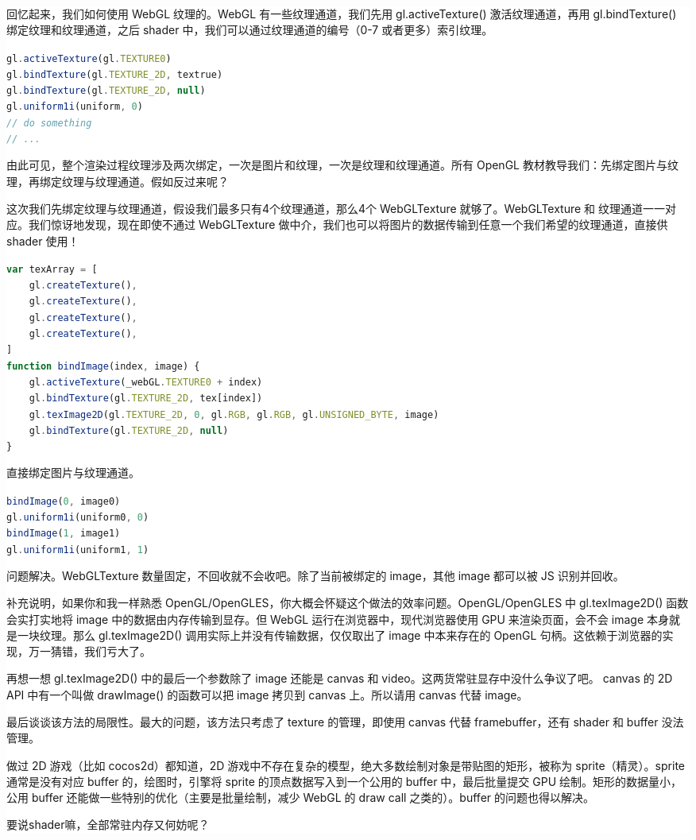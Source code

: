 回忆起来，我们如何使用 WebGL 纹理的。WebGL 有一些纹理通道，我们先用 gl.activeTexture() 激活纹理通道，再用 gl.bindTexture() 绑定纹理和纹理通道，之后 shader 中，我们可以通过纹理通道的编号（0-7 或者更多）索引纹理。

```js
gl.activeTexture(gl.TEXTURE0)
gl.bindTexture(gl.TEXTURE_2D, textrue)
gl.bindTexture(gl.TEXTURE_2D, null)
gl.uniform1i(uniform, 0)
// do something
// ...
```

由此可见，整个渲染过程纹理涉及两次绑定，一次是图片和纹理，一次是纹理和纹理通道。所有 OpenGL 教材教导我们：先绑定图片与纹理，再绑定纹理与纹理通道。假如反过来呢？

这次我们先绑定纹理与纹理通道，假设我们最多只有4个纹理通道，那么4个 WebGLTexture 就够了。WebGLTexture 和 纹理通道一一对应。我们惊讶地发现，现在即使不通过 WebGLTexture 做中介，我们也可以将图片的数据传输到任意一个我们希望的纹理通道，直接供 shader 使用！

```js
var texArray = [
    gl.createTexture(),
    gl.createTexture(),
    gl.createTexture(),
    gl.createTexture(),
]
function bindImage(index, image) {
    gl.activeTexture(_webGL.TEXTURE0 + index)
    gl.bindTexture(gl.TEXTURE_2D, tex[index])
    gl.texImage2D(gl.TEXTURE_2D, 0, gl.RGB, gl.RGB, gl.UNSIGNED_BYTE, image)
    gl.bindTexture(gl.TEXTURE_2D, null)
}
```

直接绑定图片与纹理通道。

```js
bindImage(0, image0)
gl.uniform1i(uniform0, 0)
bindImage(1, image1)
gl.uniform1i(uniform1, 1)
```

问题解决。WebGLTexture 数量固定，不回收就不会收吧。除了当前被绑定的 image，其他 image 都可以被 JS 识别并回收。

补充说明，如果你和我一样熟悉 OpenGL/OpenGLES，你大概会怀疑这个做法的效率问题。OpenGL/OpenGLES 中 gl.texImage2D() 函数会实打实地将 image 中的数据由内存传输到显存。但 WebGL 运行在浏览器中，现代浏览器使用 GPU 来渲染页面，会不会 image 本身就是一块纹理。那么 gl.texImage2D() 调用实际上并没有传输数据，仅仅取出了 image 中本来存在的 OpenGL 句柄。这依赖于浏览器的实现，万一猜错，我们亏大了。

再想一想 gl.texImage2D() 中的最后一个参数除了 image 还能是 canvas 和 video。这两货常驻显存中没什么争议了吧。 canvas 的 2D API 中有一个叫做 drawImage() 的函数可以把 image 拷贝到 canvas 上。所以请用 canvas 代替 image。

最后谈谈该方法的局限性。最大的问题，该方法只考虑了 texture 的管理，即使用 canvas 代替 framebuffer，还有 shader 和 buffer 没法管理。

做过 2D 游戏（比如 cocos2d）都知道，2D 游戏中不存在复杂的模型，绝大多数绘制对象是带贴图的矩形，被称为 sprite（精灵）。sprite 通常是没有对应 buffer 的，绘图时，引擎将 sprite 的顶点数据写入到一个公用的 buffer 中，最后批量提交 GPU 绘制。矩形的数据量小，公用 buffer 还能做一些特别的优化（主要是批量绘制，减少 WebGL 的 draw call 之类的）。buffer 的问题也得以解决。

要说shader嘛，全部常驻内存又何妨呢？
